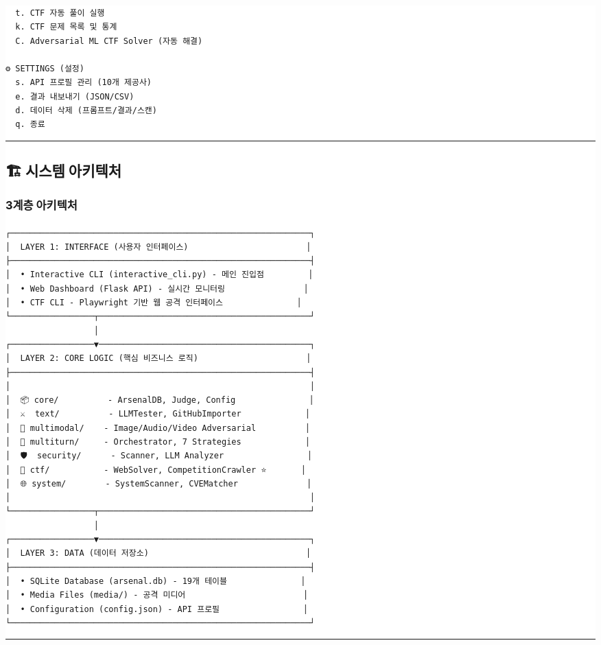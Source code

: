 ```
  t. CTF 자동 풀이 실행
  k. CTF 문제 목록 및 통계
  C. Adversarial ML CTF Solver (자동 해결)

⚙️ SETTINGS (설정)
  s. API 프로필 관리 (10개 제공사)
  e. 결과 내보내기 (JSON/CSV)
  d. 데이터 삭제 (프롬프트/결과/스캔)
  q. 종료
```

---

## 🏗️ 시스템 아키텍처

### 3계층 아키텍처

```
┌─────────────────────────────────────────────────────────────┐
│  LAYER 1: INTERFACE (사용자 인터페이스)                        │
├─────────────────────────────────────────────────────────────┤
│  • Interactive CLI (interactive_cli.py) - 메인 진입점         │
│  • Web Dashboard (Flask API) - 실시간 모니터링                │
│  • CTF CLI - Playwright 기반 웹 공격 인터페이스               │
└─────────────────┬───────────────────────────────────────────┘
                  │
┌─────────────────▼───────────────────────────────────────────┐
│  LAYER 2: CORE LOGIC (핵심 비즈니스 로직)                      │
├─────────────────────────────────────────────────────────────┤
│                                                             │
│  📦 core/          - ArsenalDB, Judge, Config               │
│  ⚔️  text/          - LLMTester, GitHubImporter             │
│  🎨 multimodal/    - Image/Audio/Video Adversarial          │
│  🔄 multiturn/     - Orchestrator, 7 Strategies             │
│  🛡️  security/      - Scanner, LLM Analyzer                 │
│  🎯 ctf/           - WebSolver, CompetitionCrawler ⭐       │
│  🌐 system/        - SystemScanner, CVEMatcher              │
│                                                             │
└─────────────────┬───────────────────────────────────────────┘
                  │
┌─────────────────▼───────────────────────────────────────────┐
│  LAYER 3: DATA (데이터 저장소)                                │
├─────────────────────────────────────────────────────────────┤
│  • SQLite Database (arsenal.db) - 19개 테이블               │
│  • Media Files (media/) - 공격 미디어                        │
│  • Configuration (config.json) - API 프로필                 │
└─────────────────────────────────────────────────────────────┘
```

---
